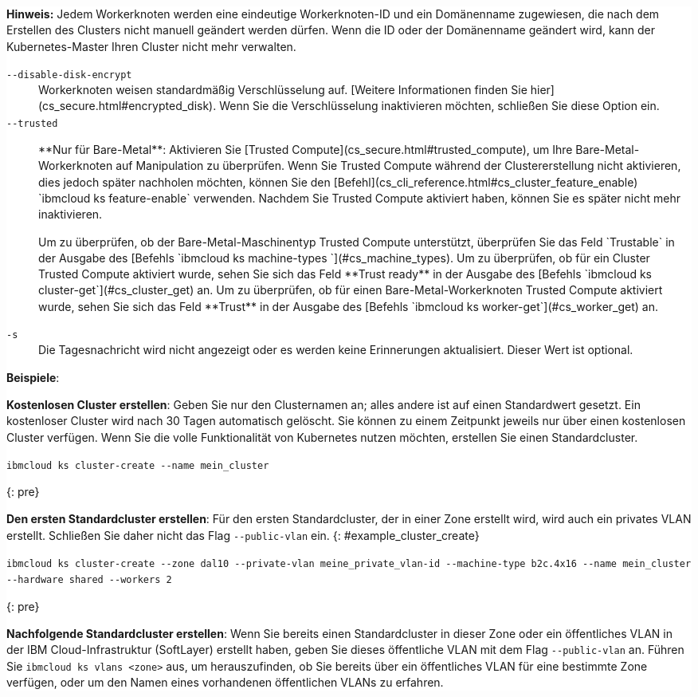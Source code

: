 <p><strong>Hinweis:</strong> Jedem Workerknoten werden eine eindeutige Workerknoten-ID und ein Domänenname zugewiesen, die nach dem Erstellen des Clusters nicht manuell geändert werden dürfen. Wenn die ID oder der Domänenname geändert wird, kann der Kubernetes-Master Ihren Cluster nicht mehr verwalten.</p></dd>

<dt><code>--disable-disk-encrypt</code></dt>
<dd>Workerknoten weisen standardmäßig Verschlüsselung auf. [Weitere Informationen finden Sie hier](cs_secure.html#encrypted_disk). Wenn Sie die Verschlüsselung inaktivieren möchten, schließen Sie diese Option ein.</dd>

<dt><code>--trusted</code></dt>
<dd><p>**Nur für Bare-Metal**: Aktivieren Sie [Trusted Compute](cs_secure.html#trusted_compute), um Ihre Bare-Metal-Workerknoten auf Manipulation zu überprüfen. Wenn Sie Trusted Compute während der Clustererstellung nicht aktivieren, dies jedoch später nachholen möchten, können Sie den [Befehl](cs_cli_reference.html#cs_cluster_feature_enable) `ibmcloud ks feature-enable` verwenden. Nachdem Sie Trusted Compute aktiviert haben, können Sie es später nicht mehr inaktivieren.</p>
<p>Um zu überprüfen, ob der Bare-Metal-Maschinentyp Trusted Compute unterstützt, überprüfen Sie das Feld `Trustable` in der Ausgabe des [Befehls `ibmcloud ks machine-types <zone>`](#cs_machine_types). Um zu überprüfen, ob für ein Cluster Trusted Compute aktiviert wurde, sehen Sie sich das Feld **Trust ready** in der Ausgabe des [Befehls `ibmcloud ks cluster-get`](#cs_cluster_get) an. Um zu überprüfen, ob für einen Bare-Metal-Workerknoten Trusted Compute aktiviert wurde, sehen Sie sich das Feld **Trust** in der Ausgabe des [Befehls `ibmcloud ks worker-get`](#cs_worker_get) an.</p></dd>

<dt><code>-s</code></dt>
<dd>Die Tagesnachricht wird nicht angezeigt oder es werden keine Erinnerungen aktualisiert. Dieser Wert ist optional.</dd>
</dl>

**Beispiele**:

  

  **Kostenlosen Cluster erstellen**: Geben Sie nur den Clusternamen an; alles andere ist auf einen Standardwert gesetzt. Ein kostenloser Cluster wird nach 30 Tagen automatisch gelöscht. Sie können zu einem Zeitpunkt jeweils nur über einen kostenlosen Cluster verfügen. Wenn Sie die volle Funktionalität von Kubernetes nutzen möchten, erstellen Sie einen Standardcluster.

  ```
  ibmcloud ks cluster-create --name mein_cluster
  ```
  {: pre}

  **Den ersten Standardcluster erstellen**: Für den ersten Standardcluster, der in einer Zone erstellt wird, wird auch ein privates VLAN erstellt. Schließen Sie daher nicht das Flag `--public-vlan` ein.
  {: #example_cluster_create}

  ```
  ibmcloud ks cluster-create --zone dal10 --private-vlan meine_private_vlan-id --machine-type b2c.4x16 --name mein_cluster --hardware shared --workers 2
  ```
  {: pre}

  **Nachfolgende Standardcluster erstellen**: Wenn Sie bereits einen Standardcluster in dieser Zone oder ein öffentliches VLAN in der IBM Cloud-Infrastruktur (SoftLayer) erstellt haben, geben Sie dieses öffentliche VLAN mit dem Flag `--public-vlan` an. Führen Sie `ibmcloud ks vlans <zone>` aus, um herauszufinden, ob Sie bereits über ein öffentliches VLAN für eine bestimmte Zone verfügen, oder um den Namen eines vorhandenen öffentlichen VLANs zu erfahren.
